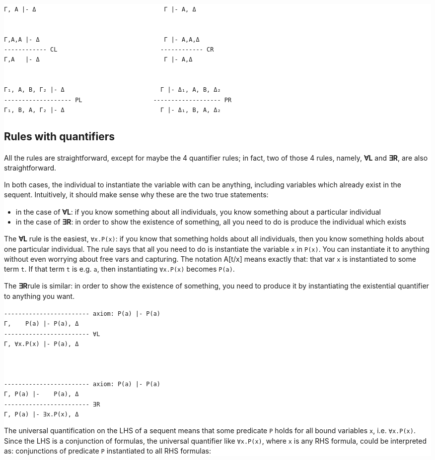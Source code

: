 ```
Γ, A |- Δ                                    Γ |- A, Δ


Γ,A,A |- Δ                                   Γ |- A,A,Δ
------------ CL                             ------------ CR
Γ,A   |- Δ                                   Γ |- A,Δ


Γ₁, A, B, Γ₂ |- Δ                           Γ |- Δ₁, A, B, Δ₂
------------------- PL                    ------------------- PR
Γ₁, B, A, Γ₂ |- Δ                           Γ |- Δ₁, B, A, Δ₂

```

## Rules with quantifiers

All the rules are straightforward, except for maybe the 4 quantifier rules; in fact, two of those 4 rules, namely, **∀L** and **∃R**, are also straightforward.

In both cases, the individual to instantiate the variable with can be anything, including variables which already exist in the sequent. Intuitively, it should make sense why these are the two true statements:
- in the case of **∀L**: if you know something about all individuals, you know something about a particular individual
- in the case of **∃R**: in order to show the existence of something, all you need to do is produce the individual which exists

The **∀L** rule is the easiest, `∀x.P(x)`: if you know that something holds about all individuals, then you know something holds about one particular individual. The rule says that all you need to do is instantiate the variable `x` in `P(x)`. You can instantiate it to anything without even worrying about free vars and capturing. The notation A[t/x] means exactly that: that var `x` is instantiated to some term `t`. If that term `t` is e.g. `a`, then instantiating `∀x.P(x)` becomes `P(a)`.

The **∃R**rule is similar: in order to show the existence of something, you need to produce it by instantiating the existential quantifier to anything you want.

```
------------------------ axiom: P(a) |- P(a)
Γ,    P(a) |- P(a), Δ
------------------------ ∀L
Γ, ∀x.P(x) |- P(a), Δ



------------------------ axiom: P(a) |- P(a)
Γ, P(a) |-    P(a), Δ
------------------------ ∃R
Γ, P(a) |- ∃x.P(x), Δ

```

The universal quantification on the LHS of a sequent means that some predicate `P` holds for all bound variables `x`, i.e. `∀x.P(x)`. Since the LHS is a conjunction of formulas, the universal quantifier like `∀x.P(x)`, where `x` is any RHS formula, could be interpreted as: conjunctions of predicate `P` instantiated to all RHS formulas:

